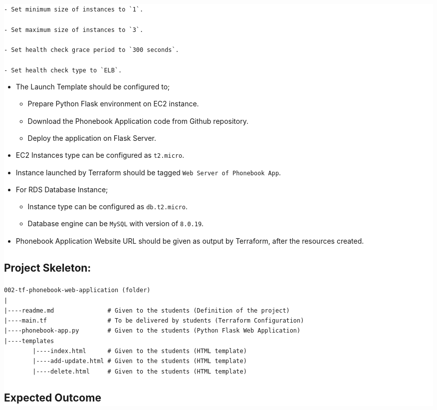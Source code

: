     - Set minimum size of instances to `1`.

    - Set maximum size of instances to `3`.

    - Set health check grace period to `300 seconds`.

    - Set health check type to `ELB`.

  - The Launch Template should be configured to;

    - Prepare Python Flask environment on EC2 instance.

    - Download the Phonebook Application code from Github repository.

    - Deploy the application on Flask Server.

  - EC2 Instances type can be configured as `t2.micro`.

  - Instance launched by Terraform should be tagged `Web Server of Phonebook App`.

  - For RDS Database Instance;
  
    - Instance type can be configured as `db.t2.micro`.

    - Database engine can be `MySQL` with version of `8.0.19`.

  - Phonebook Application Website URL should be given as output by Terraform, after the resources created.

## Project Skeleton: 

```text
002-tf-phonebook-web-application (folder)
|
|----readme.md               # Given to the students (Definition of the project)
|----main.tf                 # To be delivered by students (Terraform Configuration) 
|----phonebook-app.py        # Given to the students (Python Flask Web Application)
|----templates
        |----index.html      # Given to the students (HTML template)
        |----add-update.html # Given to the students (HTML template)
        |----delete.html     # Given to the students (HTML template)
```

## Expected Outcome
